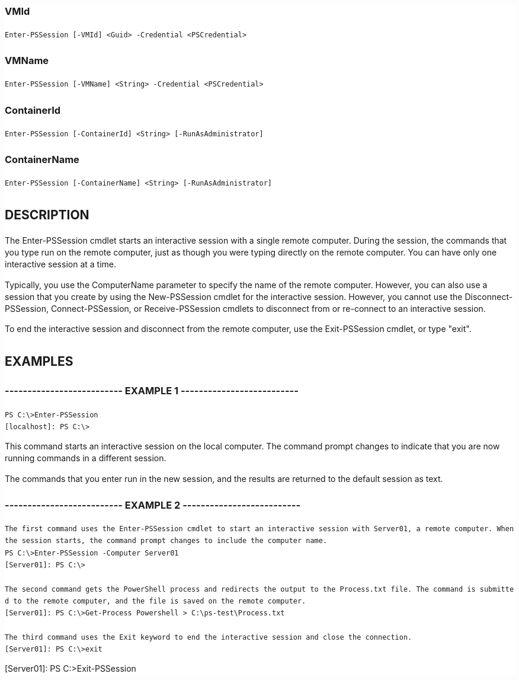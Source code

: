 ### VMId
```
Enter-PSSession [-VMId] <Guid> -Credential <PSCredential>
```

### VMName
```
Enter-PSSession [-VMName] <String> -Credential <PSCredential>
```

### ContainerId
```
Enter-PSSession [-ContainerId] <String> [-RunAsAdministrator]
```

### ContainerName
```
Enter-PSSession [-ContainerName] <String> [-RunAsAdministrator]
```

## DESCRIPTION
The Enter-PSSession cmdlet starts an interactive session with a single remote computer.
During the session, the commands that you type run on the remote computer, just as though you were typing directly on the remote computer.
You can have only one interactive session at a time.

Typically, you use the ComputerName parameter to specify the name of the remote computer.
However, you can also use a session that you create by using the New-PSSession cmdlet for the interactive session.
However, you cannot use the Disconnect-PSSession, Connect-PSSession, or Receive-PSSession cmdlets to disconnect from or re-connect to an interactive session.

To end the interactive session and disconnect from the remote computer, use the Exit-PSSession cmdlet, or type "exit".

## EXAMPLES

### -------------------------- EXAMPLE 1 --------------------------
```
PS C:\>Enter-PSSession
[localhost]: PS C:\>
```

This command starts an interactive session on the local computer.
The command prompt changes to indicate that you are now running commands in a different session.

The commands that you enter run in the new session, and the results are returned to the default session as text.

### -------------------------- EXAMPLE 2 --------------------------
```
The first command uses the Enter-PSSession cmdlet to start an interactive session with Server01, a remote computer. When the session starts, the command prompt changes to include the computer name.
PS C:\>Enter-PSSession -Computer Server01
[Server01]: PS C:\>

The second command gets the PowerShell process and redirects the output to the Process.txt file. The command is submitted to the remote computer, and the file is saved on the remote computer.
[Server01]: PS C:\>Get-Process Powershell > C:\ps-test\Process.txt

The third command uses the Exit keyword to end the interactive session and close the connection.
[Server01]: PS C:\>exit
```

[Server01]: PS C:\>Exit-PSSession